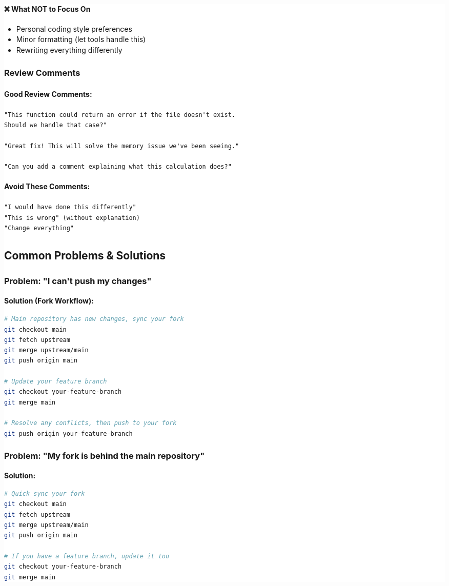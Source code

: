 #### ❌ **What NOT to Focus On**

- Personal coding style preferences
- Minor formatting (let tools handle this)
- Rewriting everything differently

### Review Comments

#### **Good Review Comments:**

```
"This function could return an error if the file doesn't exist.
Should we handle that case?"

"Great fix! This will solve the memory issue we've been seeing."

"Can you add a comment explaining what this calculation does?"
```

#### **Avoid These Comments:**

```
"I would have done this differently"
"This is wrong" (without explanation)
"Change everything"
```

## Common Problems & Solutions

### Problem: "I can't push my changes"

**Solution (Fork Workflow):**

```bash
# Main repository has new changes, sync your fork
git checkout main
git fetch upstream
git merge upstream/main
git push origin main

# Update your feature branch
git checkout your-feature-branch
git merge main

# Resolve any conflicts, then push to your fork
git push origin your-feature-branch
```

### Problem: "My fork is behind the main repository"

**Solution:**

```bash
# Quick sync your fork
git checkout main
git fetch upstream
git merge upstream/main
git push origin main

# If you have a feature branch, update it too
git checkout your-feature-branch
git merge main
```
